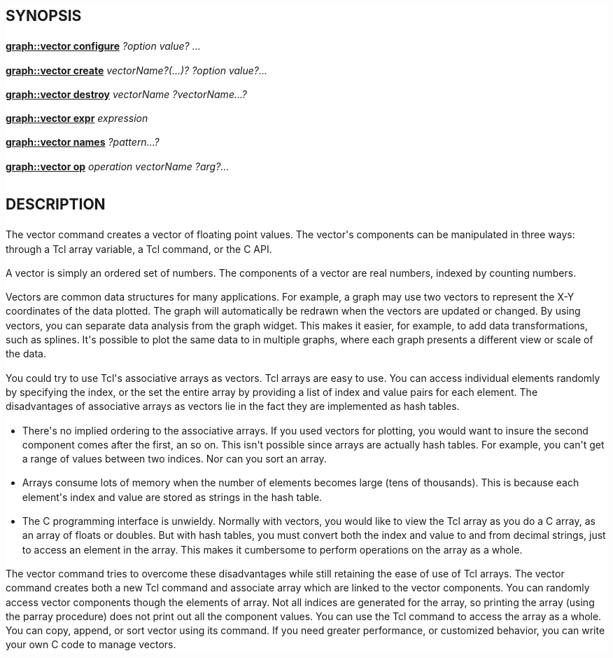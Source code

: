 <a name="SYNOPSIS"></a>
## SYNOPSIS 

**[graph::vector configure](#graph::vector-configure)** *?option value? ...*

**[graph::vector create](#graph::vector-create)** *vectorName?(...)? ?option value?...*

**[graph::vector destroy](#graph::vector-destroy)** *vectorName ?vectorName...?*

**[graph::vector expr](#graph::vector-expr)** *expression*

**[graph::vector names](#graph::vector-names)** *?pattern...?*

**[graph::vector op](#graph::vector-op)** *operation vectorName ?arg?...*

<a name="DESCRIPTION"></a>
## DESCRIPTION 

The vector command creates a vector of floating point values. The vector's components can be manipulated in three ways: through a Tcl array variable, a Tcl command, or the C API.

A vector is simply an ordered set of numbers. The components of a vector are real numbers, indexed by counting numbers.

Vectors are common data structures for many applications. For example, a graph may use two vectors to represent the X-Y coordinates of the data plotted. The graph will automatically be redrawn when the vectors are updated or changed. By using vectors, you can separate data analysis from the graph widget. This makes it easier, for example, to add data transformations, such as splines. It's possible to plot the same data to in multiple graphs, where each graph presents a different view or scale of the data.

You could try to use Tcl's associative arrays as vectors. Tcl arrays are easy to use. You can access individual elements randomly by specifying the index, or the set the entire array by providing a list of index and value pairs for each element. The disadvantages of associative arrays as vectors lie in the fact they are implemented as hash tables.

- There's no implied ordering to the associative arrays. If you used vectors for plotting, you would want to insure the second component comes after the first, an so on. This isn't possible since arrays are actually hash tables. For example, you can't get a range of values between two indices. Nor can you sort an array.

- Arrays consume lots of memory when the number of elements becomes large (tens of thousands). This is because each element's index and value are stored as strings in the hash table.

- The C programming interface is unwieldy. Normally with vectors, you would like to view the Tcl array as you do a C array, as an array of floats or doubles. But with hash tables, you must convert both the index and value to and from decimal strings, just to access an element in the array. This makes it cumbersome to perform operations on the array as a whole.

The vector command tries to overcome these disadvantages while still retaining the ease of use of Tcl arrays. The vector command creates both a new Tcl command and associate array which are linked to the vector components. You can randomly access vector components though the elements of array. Not all indices are generated for the array, so printing the array (using the parray procedure) does not print out all the component values. You can use the Tcl command to access the array as a whole. You can copy, append, or sort vector using its command. If you need greater performance, or customized behavior, you can write your own C code to manage vectors.
